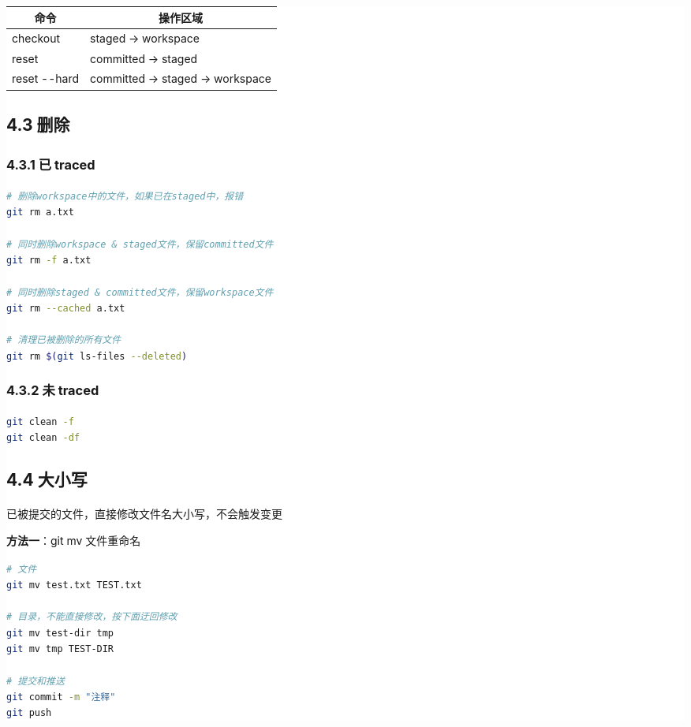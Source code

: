 

| 命令         | 操作区域                         |
| ------------ | -------------------------------- |
| checkout     | staged -> workspace              |
| reset        | committed -> staged              |
| reset --hard | committed -> staged -> workspace |



## 4.3 删除

### 4.3.1 已 traced

```bash
# 删除workspace中的文件，如果已在staged中，报错
git rm a.txt

# 同时删除workspace & staged文件，保留committed文件
git rm -f a.txt

# 同时删除staged & committed文件，保留workspace文件
git rm --cached a.txt

# 清理已被删除的所有文件
git rm $(git ls-files --deleted)
```



### 4.3.2 未 traced

```bash
git clean -f
git clean -df
```



## 4.4 大小写

已被提交的文件，直接修改文件名大小写，不会触发变更

**方法一**：git mv 文件重命名

```bash
# 文件
git mv test.txt TEST.txt

# 目录，不能直接修改，按下面迂回修改
git mv test-dir tmp
git mv tmp TEST-DIR

# 提交和推送
git commit -m "注释"
git push
```

